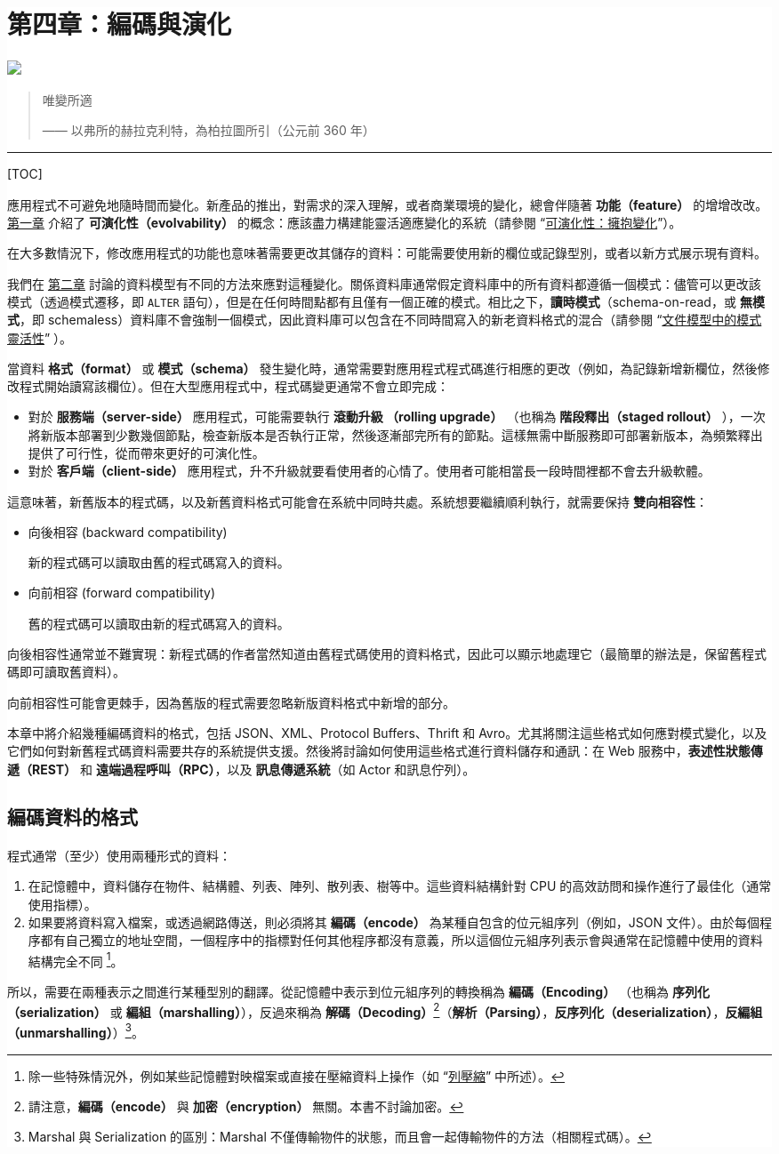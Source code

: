 # 第四章：編碼與演化

![](../img/ch4.png)

> 唯變所適
>
> —— 以弗所的赫拉克利特，為柏拉圖所引（公元前 360 年）
>

-------------------

[TOC]

應用程式不可避免地隨時間而變化。新產品的推出，對需求的深入理解，或者商業環境的變化，總會伴隨著 **功能（feature）** 的增增改改。[第一章](ch1.md) 介紹了 **可演化性（evolvability）** 的概念：應該盡力構建能靈活適應變化的系統（請參閱 “[可演化性：擁抱變化](ch1.md#可演化性：擁抱變化)”）。

在大多數情況下，修改應用程式的功能也意味著需要更改其儲存的資料：可能需要使用新的欄位或記錄型別，或者以新方式展示現有資料。

我們在 [第二章](ch2.md) 討論的資料模型有不同的方法來應對這種變化。關係資料庫通常假定資料庫中的所有資料都遵循一個模式：儘管可以更改該模式（透過模式遷移，即 `ALTER` 語句），但是在任何時間點都有且僅有一個正確的模式。相比之下，**讀時模式**（schema-on-read，或 **無模式**，即 schemaless）資料庫不會強制一個模式，因此資料庫可以包含在不同時間寫入的新老資料格式的混合（請參閱 “[文件模型中的模式靈活性](ch2.md#文件模型中的模式靈活性)” ）。

當資料 **格式（format）** 或 **模式（schema）** 發生變化時，通常需要對應用程式程式碼進行相應的更改（例如，為記錄新增新欄位，然後修改程式開始讀寫該欄位）。但在大型應用程式中，程式碼變更通常不會立即完成：

* 對於 **服務端（server-side）** 應用程式，可能需要執行 **滾動升級 （rolling upgrade）** （也稱為 **階段釋出（staged rollout）** ），一次將新版本部署到少數幾個節點，檢查新版本是否執行正常，然後逐漸部完所有的節點。這樣無需中斷服務即可部署新版本，為頻繁釋出提供了可行性，從而帶來更好的可演化性。
* 對於 **客戶端（client-side）** 應用程式，升不升級就要看使用者的心情了。使用者可能相當長一段時間裡都不會去升級軟體。

這意味著，新舊版本的程式碼，以及新舊資料格式可能會在系統中同時共處。系統想要繼續順利執行，就需要保持 **雙向相容性**：

* 向後相容 (backward compatibility)

  新的程式碼可以讀取由舊的程式碼寫入的資料。

* 向前相容 (forward compatibility)

  舊的程式碼可以讀取由新的程式碼寫入的資料。

向後相容性通常並不難實現：新程式碼的作者當然知道由舊程式碼使用的資料格式，因此可以顯示地處理它（最簡單的辦法是，保留舊程式碼即可讀取舊資料）。

向前相容性可能會更棘手，因為舊版的程式需要忽略新版資料格式中新增的部分。

本章中將介紹幾種編碼資料的格式，包括 JSON、XML、Protocol Buffers、Thrift 和 Avro。尤其將關注這些格式如何應對模式變化，以及它們如何對新舊程式碼資料需要共存的系統提供支援。然後將討論如何使用這些格式進行資料儲存和通訊：在 Web 服務中，**表述性狀態傳遞（REST）** 和 **遠端過程呼叫（RPC）**，以及 **訊息傳遞系統**（如 Actor 和訊息佇列）。

## 編碼資料的格式

程式通常（至少）使用兩種形式的資料：

1. 在記憶體中，資料儲存在物件、結構體、列表、陣列、散列表、樹等中。這些資料結構針對 CPU 的高效訪問和操作進行了最佳化（通常使用指標）。
2. 如果要將資料寫入檔案，或透過網路傳送，則必須將其 **編碼（encode）** 為某種自包含的位元組序列（例如，JSON 文件）。由於每個程序都有自己獨立的地址空間，一個程序中的指標對任何其他程序都沒有意義，所以這個位元組序列表示會與通常在記憶體中使用的資料結構完全不同 [^i]。

[^i]: 除一些特殊情況外，例如某些記憶體對映檔案或直接在壓縮資料上操作（如 “[列壓縮](ch3.md#列壓縮)” 中所述）。

所以，需要在兩種表示之間進行某種型別的翻譯。從記憶體中表示到位元組序列的轉換稱為 **編碼（Encoding）** （也稱為 **序列化（serialization）** 或 **編組（marshalling）**），反過來稱為 **解碼（Decoding）**[^ii]（**解析（Parsing）**，**反序列化（deserialization）**，**反編組（unmarshalling）**）[^譯i]。


[^ii]: 請注意，**編碼（encode）**  與 **加密（encryption）** 無關。本書不討論加密。
[^譯i]: Marshal 與 Serialization 的區別：Marshal 不僅傳輸物件的狀態，而且會一起傳輸物件的方法（相關程式碼）。
[^iii]: 實際上，Thrift 有三種二進位制協議：BinaryProtocol、CompactProtocol 和 DenseProtocol，儘管 DenseProtocol 只支援 C ++ 實現，所以不算作跨語言【18】。除此之外，它還有兩種不同的基於 JSON 的編碼格式【19】。真逗！
[^iv]: 確切地說，預設值必須是聯合的第一個分支的型別，儘管這是 Avro 的特定限制，而不是聯合型別的一般特徵。
[^v]: 除了 MySQL，即使並非真的必要，它也經常會重寫整個表，正如 “[文件模型中的模式靈活性](ch2.md#文件模型中的模式靈活性)” 中所提到的。
[^vi]: 即使在每個陣營內也有很多爭論。例如，**HATEOAS（超媒體作為應用程式狀態的引擎）** 就經常引發討論【35】。
[^vii]: 儘管首字母縮寫詞相似，SOAP 並不是 SOA 的要求。SOAP 是一種特殊的技術，而 SOA 是構建系統的一般方法。